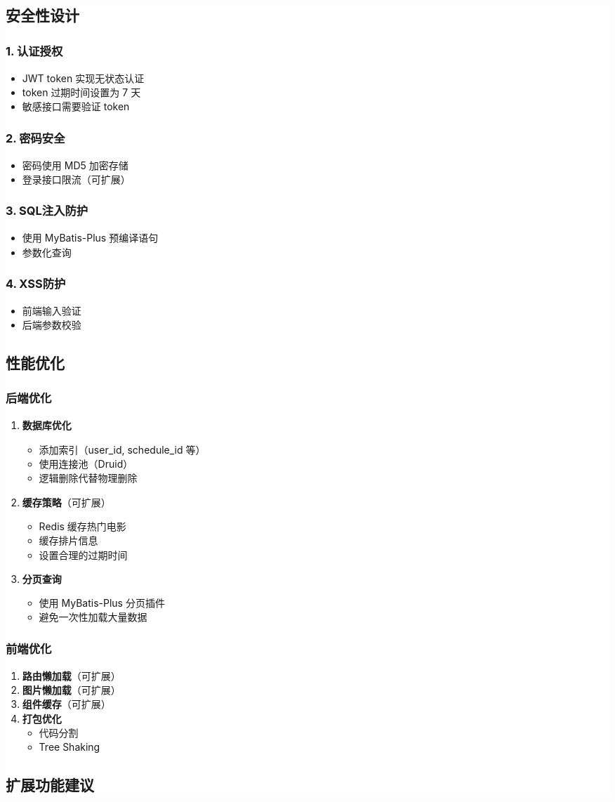 ## 安全性设计

### 1. 认证授权

- JWT token 实现无状态认证
- token 过期时间设置为 7 天
- 敏感接口需要验证 token

### 2. 密码安全

- 密码使用 MD5 加密存储
- 登录接口限流（可扩展）

### 3. SQL注入防护

- 使用 MyBatis-Plus 预编译语句
- 参数化查询

### 4. XSS防护

- 前端输入验证
- 后端参数校验

## 性能优化

### 后端优化

1. **数据库优化**
   - 添加索引（user_id, schedule_id 等）
   - 使用连接池（Druid）
   - 逻辑删除代替物理删除

2. **缓存策略**（可扩展）
   - Redis 缓存热门电影
   - 缓存排片信息
   - 设置合理的过期时间

3. **分页查询**
   - 使用 MyBatis-Plus 分页插件
   - 避免一次性加载大量数据

### 前端优化

1. **路由懒加载**（可扩展）
2. **图片懒加载**（可扩展）
3. **组件缓存**（可扩展）
4. **打包优化**
   - 代码分割
   - Tree Shaking

## 扩展功能建议
